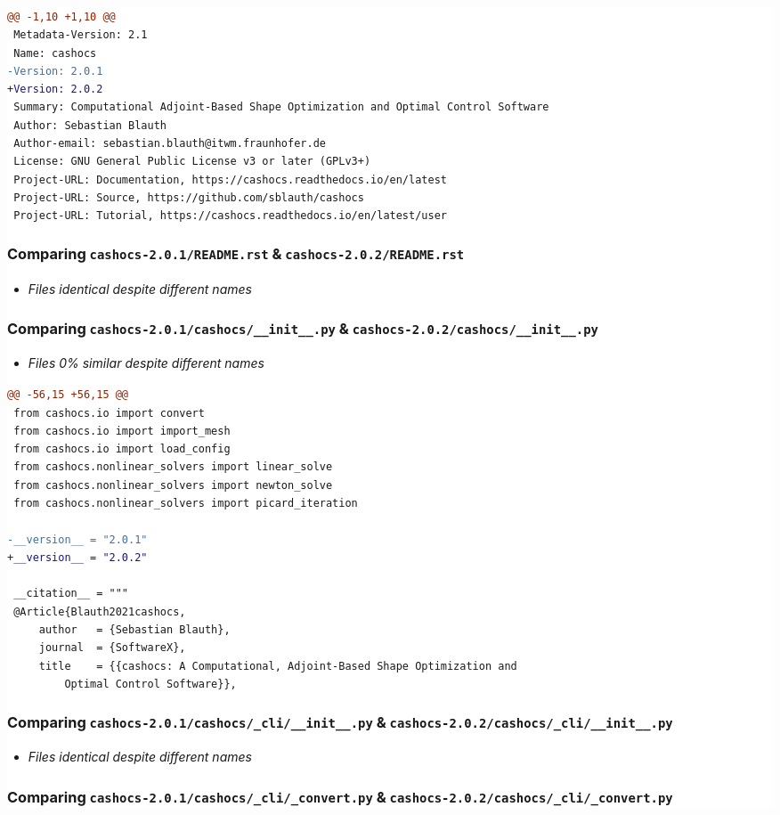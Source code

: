 ```diff
@@ -1,10 +1,10 @@
 Metadata-Version: 2.1
 Name: cashocs
-Version: 2.0.1
+Version: 2.0.2
 Summary: Computational Adjoint-Based Shape Optimization and Optimal Control Software
 Author: Sebastian Blauth
 Author-email: sebastian.blauth@itwm.fraunhofer.de
 License: GNU General Public License v3 or later (GPLv3+)
 Project-URL: Documentation, https://cashocs.readthedocs.io/en/latest
 Project-URL: Source, https://github.com/sblauth/cashocs
 Project-URL: Tutorial, https://cashocs.readthedocs.io/en/latest/user
```

### Comparing `cashocs-2.0.1/README.rst` & `cashocs-2.0.2/README.rst`

 * *Files identical despite different names*

### Comparing `cashocs-2.0.1/cashocs/__init__.py` & `cashocs-2.0.2/cashocs/__init__.py`

 * *Files 0% similar despite different names*

```diff
@@ -56,15 +56,15 @@
 from cashocs.io import convert
 from cashocs.io import import_mesh
 from cashocs.io import load_config
 from cashocs.nonlinear_solvers import linear_solve
 from cashocs.nonlinear_solvers import newton_solve
 from cashocs.nonlinear_solvers import picard_iteration
 
-__version__ = "2.0.1"
+__version__ = "2.0.2"
 
 __citation__ = """
 @Article{Blauth2021cashocs,
     author   = {Sebastian Blauth},
     journal  = {SoftwareX},
     title    = {{cashocs: A Computational, Adjoint-Based Shape Optimization and
         Optimal Control Software}},
```

### Comparing `cashocs-2.0.1/cashocs/_cli/__init__.py` & `cashocs-2.0.2/cashocs/_cli/__init__.py`

 * *Files identical despite different names*

### Comparing `cashocs-2.0.1/cashocs/_cli/_convert.py` & `cashocs-2.0.2/cashocs/_cli/_convert.py`

